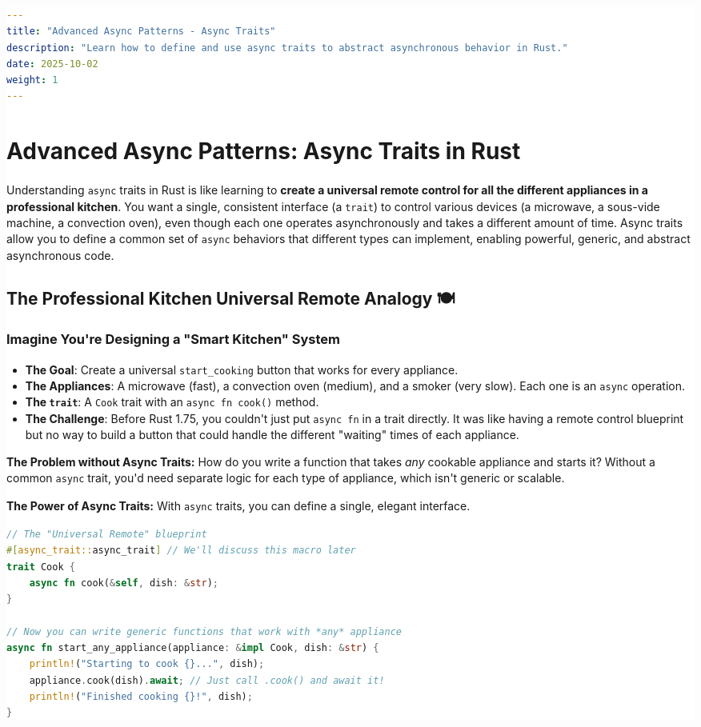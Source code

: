 ```yaml
---
title: "Advanced Async Patterns - Async Traits"
description: "Learn how to define and use async traits to abstract asynchronous behavior in Rust."
date: 2025-10-02
weight: 1
---
```


# Advanced Async Patterns: Async Traits in Rust

Understanding `async` traits in Rust is like learning to **create a universal remote control for all the different appliances in a professional kitchen**. You want a single, consistent interface (a `trait`) to control various devices (a microwave, a sous-vide machine, a convection oven), even though each one operates asynchronously and takes a different amount of time. Async traits allow you to define a common set of `async` behaviors that different types can implement, enabling powerful, generic, and abstract asynchronous code.

## The Professional Kitchen Universal Remote Analogy 🍽️

### Imagine You're Designing a "Smart Kitchen" System

- **The Goal**: Create a universal `start_cooking` button that works for every appliance.
- **The Appliances**: A microwave (fast), a convection oven (medium), and a smoker (very slow). Each one is an `async` operation.
- **The `trait`**: A `Cook` trait with an `async fn cook()` method.
- **The Challenge**: Before Rust 1.75, you couldn't just put `async fn` in a trait directly. It was like having a remote control blueprint but no way to build a button that could handle the different "waiting" times of each appliance.

**The Problem without Async Traits:**
How do you write a function that takes *any* cookable appliance and starts it? Without a common `async` trait, you'd need separate logic for each type of appliance, which isn't generic or scalable.

**The Power of Async Traits:**
With `async` traits, you can define a single, elegant interface.

```rust
// The "Universal Remote" blueprint
#[async_trait::async_trait] // We'll discuss this macro later
trait Cook {
    async fn cook(&self, dish: &str);
}

// Now you can write generic functions that work with *any* appliance
async fn start_any_appliance(appliance: &impl Cook, dish: &str) {
    println!("Starting to cook {}...", dish);
    appliance.cook(dish).await; // Just call .cook() and await it!
    println!("Finished cooking {}!", dish);
}
```
